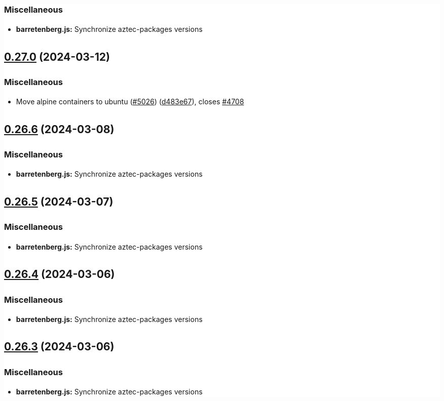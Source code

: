 
### Miscellaneous

* **barretenberg.js:** Synchronize aztec-packages versions

## [0.27.0](https://github.com/AztecProtocol/aztec-packages/compare/barretenberg.js-v0.26.6...barretenberg.js-v0.27.0) (2024-03-12)


### Miscellaneous

* Move alpine containers to ubuntu ([#5026](https://github.com/AztecProtocol/aztec-packages/issues/5026)) ([d483e67](https://github.com/AztecProtocol/aztec-packages/commit/d483e678e4b2558f74c3b79083cf2257d6eafe0c)), closes [#4708](https://github.com/AztecProtocol/aztec-packages/issues/4708)

## [0.26.6](https://github.com/AztecProtocol/aztec-packages/compare/barretenberg.js-v0.26.5...barretenberg.js-v0.26.6) (2024-03-08)


### Miscellaneous

* **barretenberg.js:** Synchronize aztec-packages versions

## [0.26.5](https://github.com/AztecProtocol/aztec-packages/compare/barretenberg.js-v0.26.4...barretenberg.js-v0.26.5) (2024-03-07)


### Miscellaneous

* **barretenberg.js:** Synchronize aztec-packages versions

## [0.26.4](https://github.com/AztecProtocol/aztec-packages/compare/barretenberg.js-v0.26.3...barretenberg.js-v0.26.4) (2024-03-06)


### Miscellaneous

* **barretenberg.js:** Synchronize aztec-packages versions

## [0.26.3](https://github.com/AztecProtocol/aztec-packages/compare/barretenberg.js-v0.26.2...barretenberg.js-v0.26.3) (2024-03-06)


### Miscellaneous

* **barretenberg.js:** Synchronize aztec-packages versions
